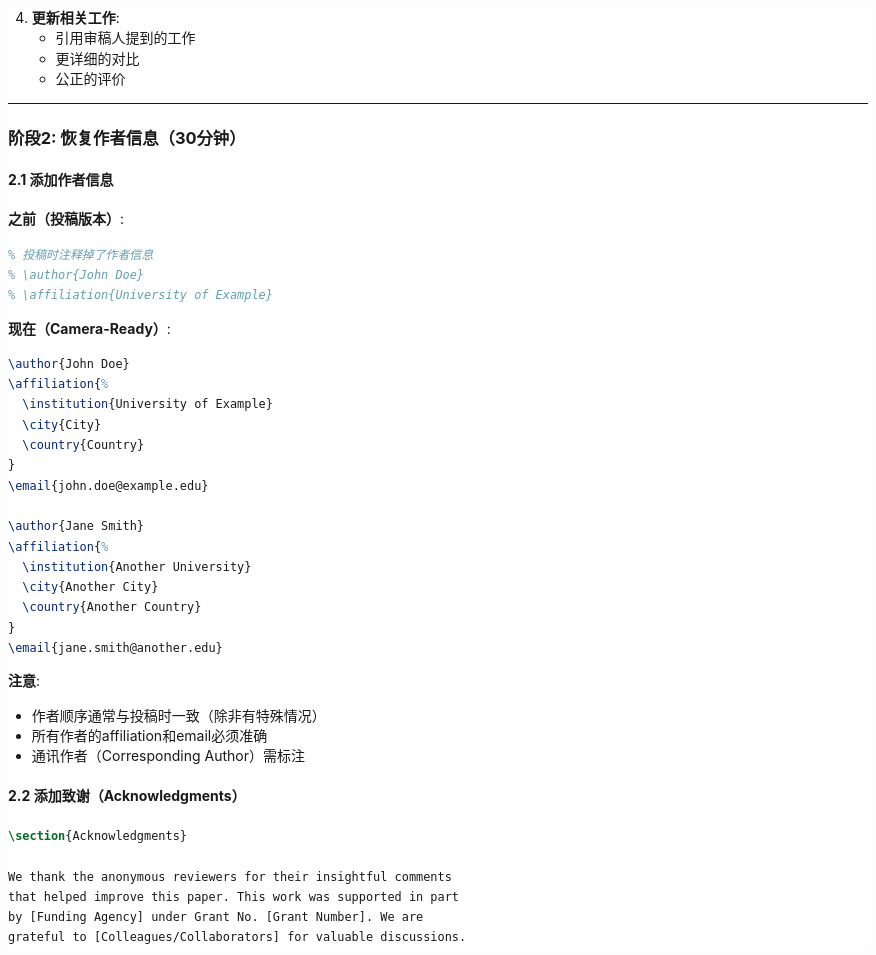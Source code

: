 4. **更新相关工作**:
   - 引用审稿人提到的工作
   - 更详细的对比
   - 公正的评价

---

### 阶段2: 恢复作者信息（30分钟）

#### 2.1 添加作者信息

**之前（投稿版本）**:

```latex
% 投稿时注释掉了作者信息
% \author{John Doe}
% \affiliation{University of Example}
```

**现在（Camera-Ready）**:

```latex
\author{John Doe}
\affiliation{%
  \institution{University of Example}
  \city{City}
  \country{Country}
}
\email{john.doe@example.edu}

\author{Jane Smith}
\affiliation{%
  \institution{Another University}
  \city{Another City}
  \country{Another Country}
}
\email{jane.smith@another.edu}
```

**注意**:

- 作者顺序通常与投稿时一致（除非有特殊情况）
- 所有作者的affiliation和email必须准确
- 通讯作者（Corresponding Author）需标注

#### 2.2 添加致谢（Acknowledgments）

```latex
\section{Acknowledgments}

We thank the anonymous reviewers for their insightful comments 
that helped improve this paper. This work was supported in part 
by [Funding Agency] under Grant No. [Grant Number]. We are 
grateful to [Colleagues/Collaborators] for valuable discussions.
```
